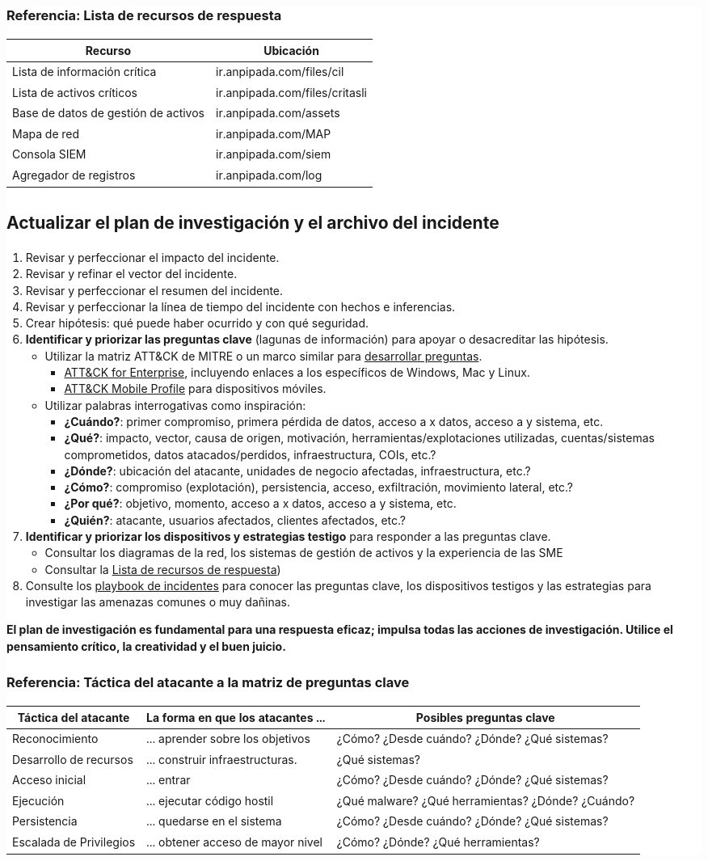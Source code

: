 ### Referencia: Lista de recursos de respuesta

Recurso                             | Ubicación
----------------------------------- | ------------------------------------
Lista de información crítica        | ir.anpipada.com/files/cil
Lista de activos críticos           | ir.anpipada.com/files/critasli
Base de datos de gestión de activos | ir.anpipada.com/assets
Mapa de red                         | ir.anpipada.com/MAP
Consola SIEM                        | ir.anpipada.com/siem
Agregador de registros              | ir.anpipada.com/log

## Actualizar el plan de investigación y el archivo del incidente

1. Revisar y perfeccionar el impacto del incidente.
2. Revisar y refinar el vector del incidente.
3. Revisar y perfeccionar el resumen del incidente.
4. Revisar y perfeccionar la línea de tiempo del incidente con hechos e inferencias.
5. Crear hipótesis: qué puede haber ocurrido y con qué seguridad.
6. **Identificar y priorizar las preguntas clave** (lagunas de información) para apoyar o desacreditar las hipótesis.
    * Utilizar la matriz ATT&CK de MITRE o un marco similar para [desarrollar preguntas](#reference-attacker-tactics-to-key-questions-matrix).
        * [ATT&CK for Enterprise](https://attack.mitre.org/wiki/Main_Page), incluyendo enlaces a los específicos de Windows, Mac y Linux.
        * [ATT&CK Mobile Profile](https://attack.mitre.org/mobile/index.php/Main_Page) para dispositivos móviles.
    * Utilizar palabras interrogativas como inspiración:
        * **¿Cuándo?**: primer compromiso, primera pérdida de datos, acceso a x datos, acceso a y sistema, etc.
        * **¿Qué?**: impacto, vector, causa de origen, motivación, herramientas/explotaciones utilizadas, cuentas/sistemas comprometidos, datos atacados/perdidos, infraestructura, COIs, etc.?
        * **¿Dónde?**: ubicación del atacante, unidades de negocio afectadas, infraestructura, etc.?
        * **¿Cómo?**: compromiso (explotación), persistencia, acceso, exfiltración, movimiento lateral, etc.?
        * **¿Por qué?**: objetivo, momento, acceso a x datos, acceso a y sistema, etc.
        * **¿Quién?**: atacante, usuarios afectados, clientes afectados, etc.?
1. **Identificar y priorizar los dispositivos y estrategias testigo** para responder a las preguntas clave.
    * Consultar los diagramas de la red, los sistemas de gestión de activos y la experiencia de las SME
    * Consultar la [Lista de recursos de respuesta](#referencia-lista-de-recursos-de-respuesta))
1. Consulte los [playbook de incidentes](#playbooks) para conocer las preguntas clave, los dispositivos testigos y las estrategias para investigar las amenazas comunes o muy dañinas.

**El plan de investigación es fundamental para una respuesta eficaz; impulsa todas las acciones de investigación.  Utilice el pensamiento crítico, la creatividad y el buen juicio.**

### Referencia: Táctica del atacante a la matriz de preguntas clave

Táctica del atacante    | La forma en que los atacantes ...      | Posibles preguntas clave
----------------------- |----------------------------------------| -----------------------------------------
Reconocimiento          | ... aprender sobre los objetivos       | ¿Cómo? ¿Desde cuándo? ¿Dónde? ¿Qué sistemas?
Desarrollo de recursos  | ... construir infraestructuras.        | ¿Qué sistemas?
Acceso inicial          | ... entrar                             | ¿Cómo? ¿Desde cuándo? ¿Dónde? ¿Qué sistemas?
Ejecución               | ... ejecutar código hostil             | ¿Qué malware? ¿Qué herramientas? ¿Dónde? ¿Cuándo?
Persistencia            | ... quedarse en el sistema             | ¿Cómo? ¿Desde cuándo? ¿Dónde? ¿Qué sistemas?
Escalada de Privilegios | ... obtener acceso de mayor nivel      | ¿Cómo? ¿Dónde? ¿Qué herramientas?